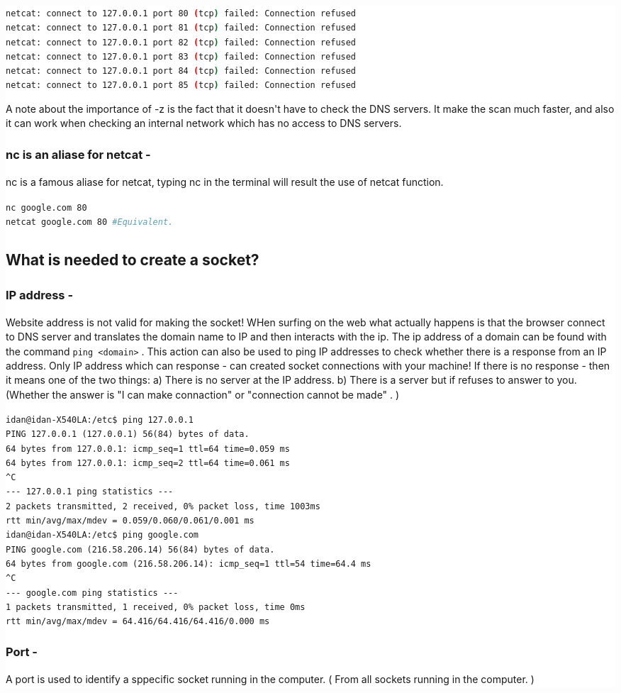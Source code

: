 ```bash
netcat: connect to 127.0.0.1 port 80 (tcp) failed: Connection refused
netcat: connect to 127.0.0.1 port 81 (tcp) failed: Connection refused
netcat: connect to 127.0.0.1 port 82 (tcp) failed: Connection refused
netcat: connect to 127.0.0.1 port 83 (tcp) failed: Connection refused
netcat: connect to 127.0.0.1 port 84 (tcp) failed: Connection refused
netcat: connect to 127.0.0.1 port 85 (tcp) failed: Connection refused
```

A note about the importance of -z is the fact that it doesn't have to check the DNS servers. It make the scan much faster, and also it can work when checking an internal network which has no access to DNS servers. 



### nc is an aliase for netcat - 
nc is a famous aliase for netcat, typing nc in the terminal will result the use of netcat function. 
```bash
nc google.com 80
netcat google.com 80 #Equivalent. 
```


## What is needed to create a socket? 
### IP address - 
Website address is not valid for making the socket! WHen surfing on the web what actually happens is that the browser connect to DNS server and translates the domain name to IP and then interacts with the ip. The ip address of a domain can be found with the command ```ping <domain>``` . 
This action can also be used to ping IP addresses to check whether there is a response from an IP address. Only IP address which can response - can created socket connections with your machine! If there is no response - then it means one of the two things: a) There is no server at the IP address. b) There is a server but if refuses to answer to you. (Whether the answer is "I can make connaction" or "connection cannot be made" . ) 
```
idan@idan-X540LA:/etc$ ping 127.0.0.1
PING 127.0.0.1 (127.0.0.1) 56(84) bytes of data.
64 bytes from 127.0.0.1: icmp_seq=1 ttl=64 time=0.059 ms
64 bytes from 127.0.0.1: icmp_seq=2 ttl=64 time=0.061 ms
^C
--- 127.0.0.1 ping statistics ---
2 packets transmitted, 2 received, 0% packet loss, time 1003ms
rtt min/avg/max/mdev = 0.059/0.060/0.061/0.001 ms
idan@idan-X540LA:/etc$ ping google.com
PING google.com (216.58.206.14) 56(84) bytes of data.
64 bytes from google.com (216.58.206.14): icmp_seq=1 ttl=54 time=64.4 ms
^C
--- google.com ping statistics ---
1 packets transmitted, 1 received, 0% packet loss, time 0ms
rtt min/avg/max/mdev = 64.416/64.416/64.416/0.000 ms
```

### Port - 
A port is used to identify a sppecific socket running in the computer. ( From all sockets running in the computer. ) 

